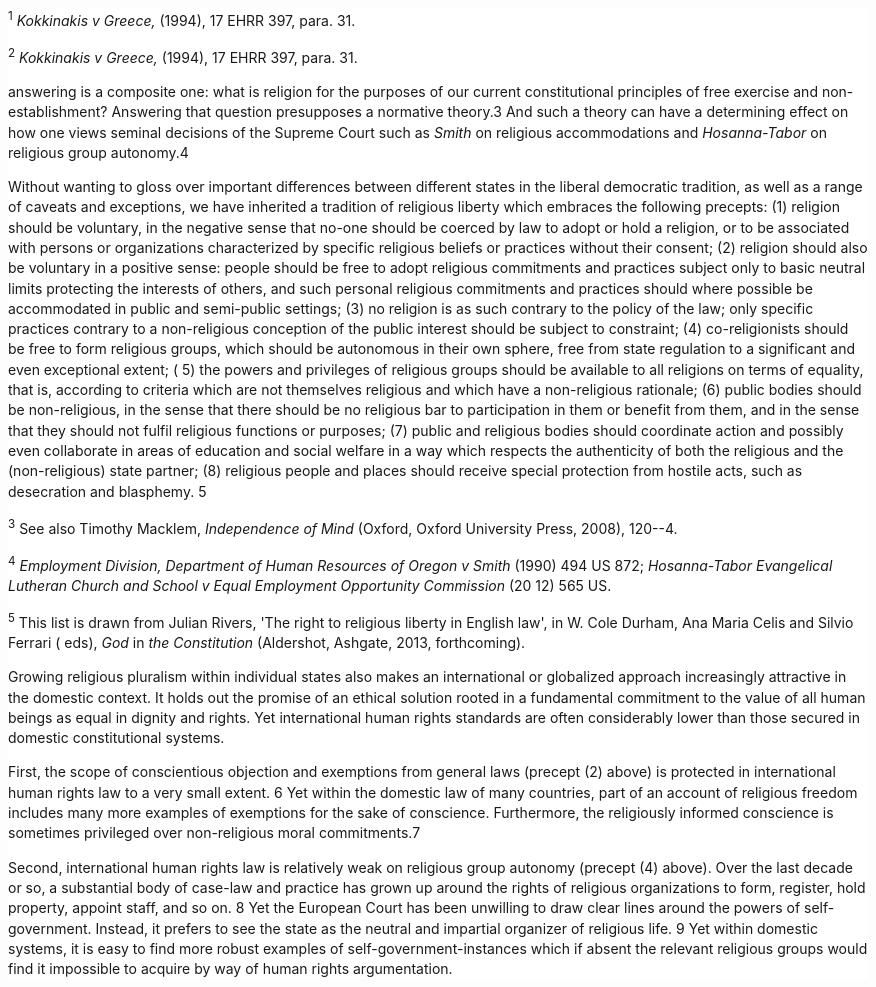 <sup>1</sup> *Kokkinakis v Greece,* (1994), 17 EHRR 397, para. 31.

<sup>2</sup> *Kokkinakis v Greece,* (1994), 17 EHRR 397, para. 31.

answering is a composite one: what is religion for the purposes of our current constitutional principles of free exercise and non-establishment? Answering that question presupposes a normative theory.3 And such a theory can have a determining effect on how one views seminal decisions of the Supreme Court such as *Smith* on religious accommodations and *Hosanna-Tabor* on religious group autonomy.4

Without wanting to gloss over important differences between different states in the liberal democratic tradition, as well as a range of caveats and exceptions, we have inherited a tradition of religious liberty which embraces the following precepts: (1) religion should be voluntary, in the negative sense that no-one should be coerced by law to adopt or hold a religion, or to be associated with persons or organizations characterized by specific religious beliefs or practices without their consent; (2) religion should also be voluntary in a positive sense: people should be free to adopt religious commitments and practices subject only to basic neutral limits protecting the interests of others, and such personal religious commitments and practices should where possible be accommodated in public and semi-public settings; (3) no religion is as such contrary to the policy of the law; only specific practices contrary to a non-religious conception of the public interest should be subject to constraint; (4) co-religionists should be free to form religious groups, which should be autonomous in their own sphere, free from state regulation to a significant and even exceptional extent; ( 5) the powers and privileges of religious groups should be available to all religions on terms of equality, that is, according to criteria which are not themselves religious and which have a non-religious rationale; (6) public bodies should be non-religious, in the sense that there should be no religious bar to participation in them or benefit from them, and in the sense that they should not fulfil religious functions or purposes; (7) public and religious bodies should coordinate action and possibly even collaborate in areas of education and social welfare in a way which respects the authenticity of both the religious and the (non-religious) state partner; (8) religious people and places should receive special protection from hostile acts, such as desecration and blasphemy. 5

<sup>3</sup> See also Timothy Macklem, *Independence of Mind* (Oxford, Oxford University Press, 2008), 120--4.

<sup>4</sup> *Employment Division, Department of Human Resources of Oregon v Smith* (1990) 494 US 872; *Hosanna-Tabor Evangelical Lutheran Church and School v Equal Employment Opportunity Commission* (20 12) 565 US.

<sup>5</sup> This list is drawn from Julian Rivers, 'The right to religious liberty in English law', in W. Cole Durham, Ana Maria Celis and Silvio Ferrari ( eds), *God* in *the Constitution* (Aldershot, Ashgate, 2013, forthcoming).

Growing religious pluralism within individual states also makes an international or globalized approach increasingly attractive in the domestic context. It holds out the promise of an ethical solution rooted in a fundamental commitment to the value of all human beings as equal in dignity and rights. Yet international human rights standards are often considerably lower than those secured in domestic constitutional systems.

First, the scope of conscientious objection and exemptions from general laws (precept (2) above) is protected in international human rights law to a very small extent. 6 Yet within the domestic law of many countries, part of an account of religious freedom includes many more examples of exemptions for the sake of conscience. Furthermore, the religiously informed conscience is sometimes privileged over non-religious moral commitments.7

Second, international human rights law is relatively weak on religious group autonomy (precept (4) above). Over the last decade or so, a substantial body of case-law and practice has grown up around the rights of religious organizations to form, register, hold property, appoint staff, and so on. 8 Yet the European Court has been unwilling to draw clear lines around the powers of self-government. Instead, it prefers to see the state as the neutral and impartial organizer of religious life. 9 Yet within domestic systems, it is easy to find more robust examples of self-government-instances which if absent the relevant religious groups would find it impossible to acquire by way of human rights argumentation.
